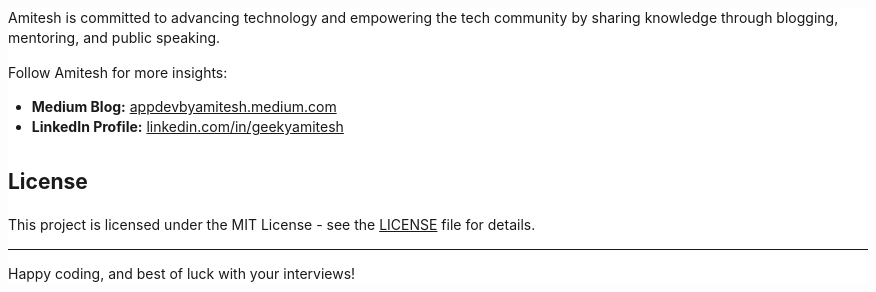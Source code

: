 Amitesh is committed to advancing technology and empowering the tech community by sharing knowledge through blogging, mentoring, and public speaking.

Follow Amitesh for more insights:
- **Medium Blog:** [appdevbyamitesh.medium.com](https://appdevbyamitesh.medium.com/)
- **LinkedIn Profile:** [linkedin.com/in/geekyamitesh](https://www.linkedin.com/in/geekyamitesh/)

## License

This project is licensed under the MIT License - see the [LICENSE](LICENSE) file for details.

---

Happy coding, and best of luck with your interviews!

